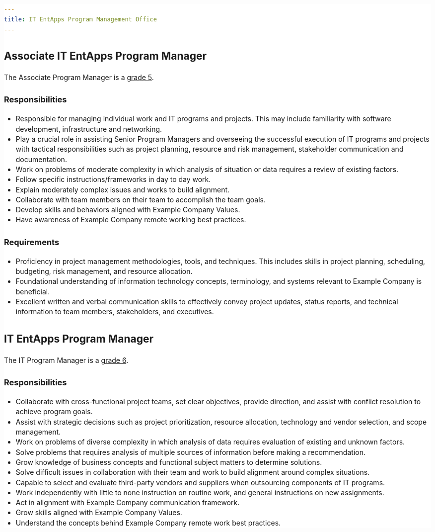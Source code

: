 ```yaml
---
title: IT EntApps Program Management Office
---
```


## Associate IT EntApps Program Manager

The Associate Program Manager is a [grade 5](/handbook/total-rewards/compensation/compensation-calculator/#example_company-job-grades).

### Responsibilities

- Responsible for managing individual work and IT programs and projects. This may include familiarity with software development, infrastructure and networking.
- Play a crucial role in assisting Senior Program Managers and overseeing the successful execution of IT programs and projects with tactical responsibilities such as project planning, resource and risk management, stakeholder communication and documentation.
- Work on problems of moderate complexity in which analysis of situation or data requires a review of existing factors.
- Follow specific instructions/frameworks in day to day work.
- Explain moderately complex issues and works to build alignment.
- Collaborate with team members on their team to accomplish the team goals.
- Develop skills and behaviors aligned with Example Company Values.
- Have awareness of Example Company remote working best practices.

### Requirements

- Proficiency in project management methodologies, tools, and techniques. This includes skills in project planning, scheduling, budgeting, risk management, and resource allocation.
- Foundational understanding of information technology concepts, terminology, and systems relevant to Example Company is beneficial.
- Excellent written and verbal communication skills to effectively convey project updates, status reports, and technical information to team members, stakeholders, and executives.

## IT EntApps Program Manager

The IT Program Manager is a [grade 6](/handbook/total-rewards/compensation/compensation-calculator/#example_company-job-grades).

### Responsibilities

- Collaborate with cross-functional project teams, set clear objectives, provide direction, and assist with conflict resolution to achieve program goals.
- Assist with strategic decisions such as project prioritization, resource allocation, technology and vendor selection, and scope management.
- Work on problems of diverse complexity in which analysis of data requires evaluation of existing and unknown factors.
- Solve problems that requires analysis of multiple sources of information before making a recommendation.
- Grow knowledge of business concepts and functional subject matters to determine solutions.
- Solve difficult issues in collaboration with their team and work to build alignment around complex situations.
- Capable to select and evaluate third-party vendors and suppliers when outsourcing components of IT programs.
- Work independently with little to none instruction on routine work, and general instructions on new assignments.
- Act in alignment with Example Company communication framework.
- Grow skills aligned with Example Company Values.
- Understand the concepts behind Example Company remote work best practices.
